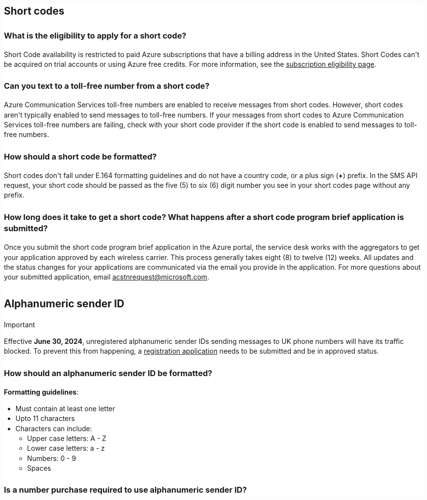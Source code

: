 ## Short codes

### What is the eligibility to apply for a short code?

Short Code availability is restricted to paid Azure subscriptions that have a billing address in the United States. Short Codes can't be acquired on trial accounts or using Azure free credits. For more information, see the [subscription eligibility page](../numbers/sub-eligibility-number-capability.md). 

### Can you text to a toll-free number from a short code?

Azure Communication Services toll-free numbers are enabled to receive messages from short codes. However, short codes aren't typically enabled to send messages to toll-free numbers. If your messages from short codes to Azure Communication Services toll-free numbers are failing, check with your short code provider if the short code is enabled to send messages to toll-free numbers. 

### How should a short code be formatted?

Short codes don't fall under E.164 formatting guidelines and do not have a country code, or a plus sign (**+**) prefix. In the SMS API request, your short code should be passed as the five (5) to six (6) digit number you see in your short codes page without any prefix. 

### How long does it take to get a short code? What happens after a short code program brief application is submitted?

Once you submit the short code program brief application in the Azure portal, the service desk works with the aggregators to get your application approved by each wireless carrier. This process generally takes eight (8) to twelve (12) weeks. All updates and the status changes for your applications are communicated via the email you provide in the application. For more questions about your submitted application, email [acstnrequest@microsoft.com](mailto:acstnrequest@microsoft.com).

## Alphanumeric sender ID

> [!IMPORTANT]
> Effective **June 30, 2024**, unregistered alphanumeric sender IDs sending messages to UK phone numbers will have its traffic blocked. To prevent this from happening, a [registration application](https://forms.office.com/r/pK8Jhyhtd4) needs to be submitted and be in approved status.

### How should an alphanumeric sender ID be formatted?

**Formatting guidelines**:
- Must contain at least one letter
- Upto 11 characters
- Characters can include:    
    - Upper case letters: A - Z
    - Lower case letters: a - z
    - Numbers: 0 - 9
    - Spaces

### Is a number purchase required to use alphanumeric sender ID?
